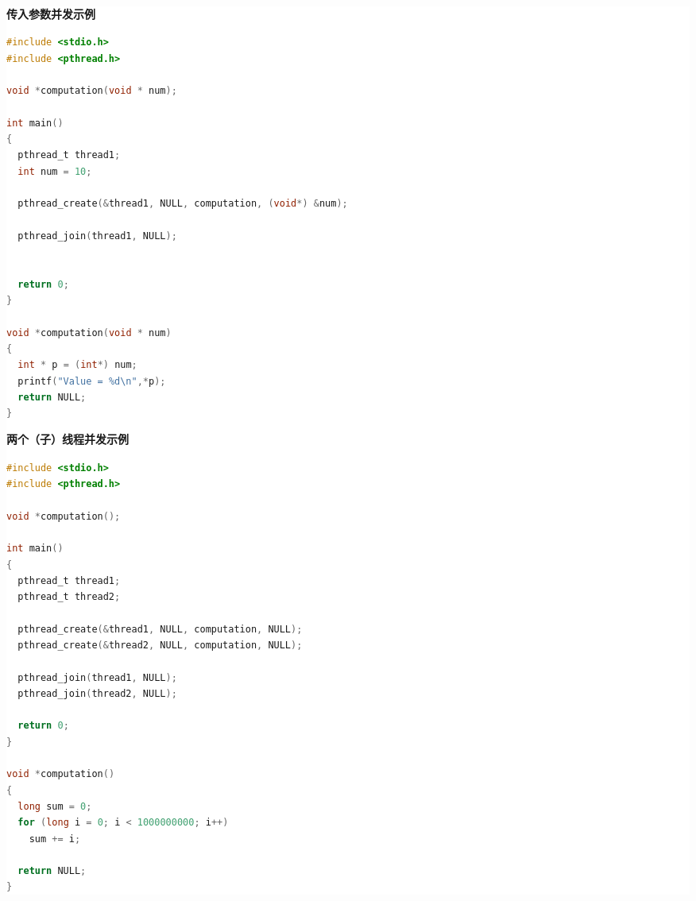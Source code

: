 

**传入参数并发示例**

```C
#include <stdio.h>
#include <pthread.h>

void *computation(void * num);

int main()
{
  pthread_t thread1;
  int num = 10;

  pthread_create(&thread1, NULL, computation, (void*) &num);

  pthread_join(thread1, NULL);


  return 0;
}

void *computation(void * num)
{
  int * p = (int*) num;
  printf("Value = %d\n",*p);
  return NULL;
}
```



**两个（子）线程并发示例**

```C
#include <stdio.h>
#include <pthread.h>

void *computation();

int main()
{
  pthread_t thread1;
  pthread_t thread2;
  
  pthread_create(&thread1, NULL, computation, NULL);
  pthread_create(&thread2, NULL, computation, NULL);
  
  pthread_join(thread1, NULL);
  pthread_join(thread2, NULL);

  return 0;
}

void *computation()
{
  long sum = 0;
  for (long i = 0; i < 1000000000; i++)
    sum += i;

  return NULL;
}
```
